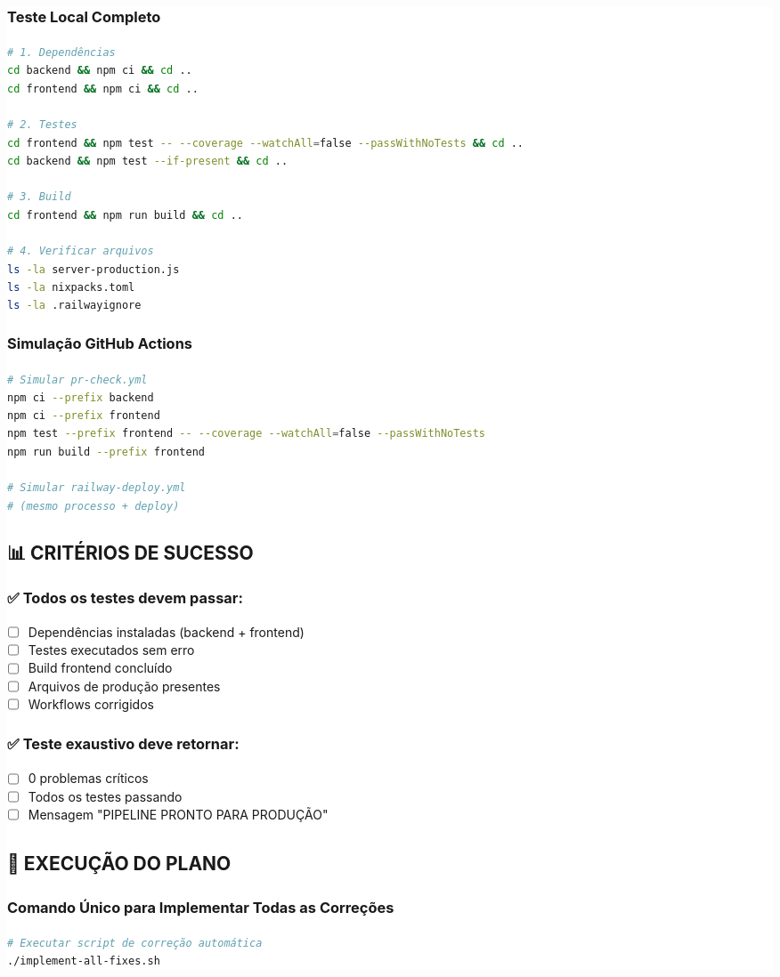 ### Teste Local Completo
```bash
# 1. Dependências
cd backend && npm ci && cd ..
cd frontend && npm ci && cd ..

# 2. Testes
cd frontend && npm test -- --coverage --watchAll=false --passWithNoTests && cd ..
cd backend && npm test --if-present && cd ..

# 3. Build
cd frontend && npm run build && cd ..

# 4. Verificar arquivos
ls -la server-production.js
ls -la nixpacks.toml
ls -la .railwayignore
```

### Simulação GitHub Actions
```bash
# Simular pr-check.yml
npm ci --prefix backend
npm ci --prefix frontend
npm test --prefix frontend -- --coverage --watchAll=false --passWithNoTests
npm run build --prefix frontend

# Simular railway-deploy.yml
# (mesmo processo + deploy)
```

## 📊 CRITÉRIOS DE SUCESSO

### ✅ Todos os testes devem passar:
- [ ] Dependências instaladas (backend + frontend)
- [ ] Testes executados sem erro
- [ ] Build frontend concluído
- [ ] Arquivos de produção presentes
- [ ] Workflows corrigidos

### ✅ Teste exaustivo deve retornar:
- [ ] 0 problemas críticos
- [ ] Todos os testes passando
- [ ] Mensagem "PIPELINE PRONTO PARA PRODUÇÃO"

## 🚀 EXECUÇÃO DO PLANO

### Comando Único para Implementar Todas as Correções
```bash
# Executar script de correção automática
./implement-all-fixes.sh
```
